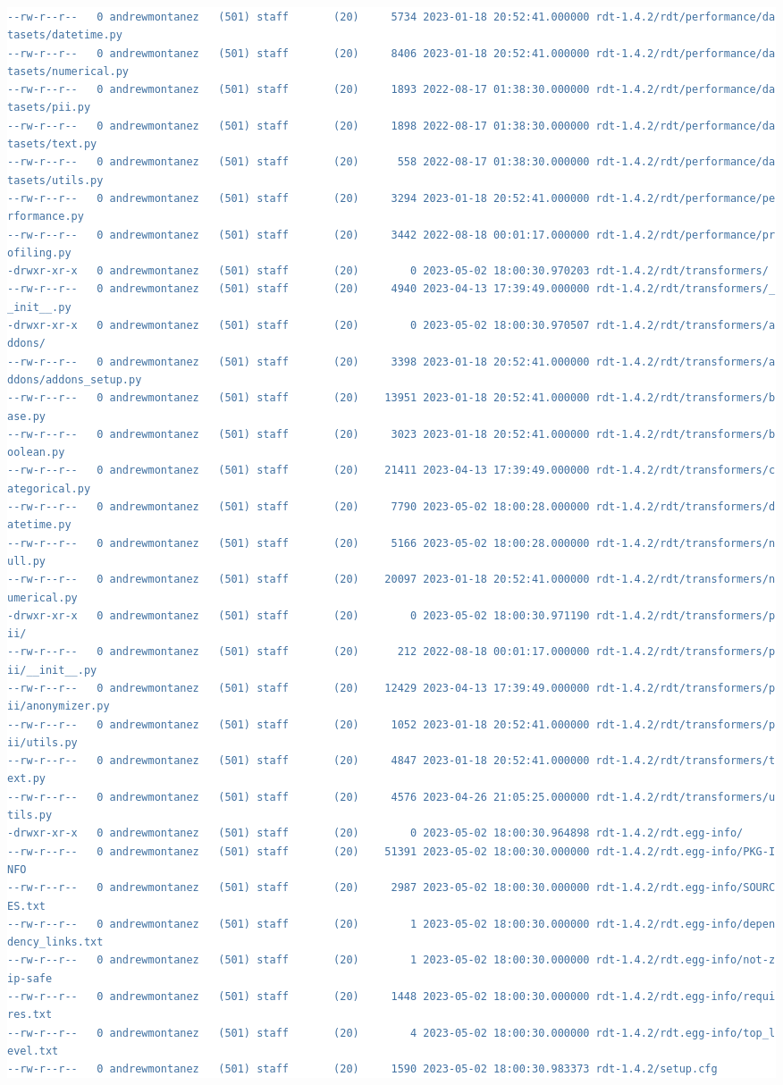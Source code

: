 ```diff
--rw-r--r--   0 andrewmontanez   (501) staff       (20)     5734 2023-01-18 20:52:41.000000 rdt-1.4.2/rdt/performance/datasets/datetime.py
--rw-r--r--   0 andrewmontanez   (501) staff       (20)     8406 2023-01-18 20:52:41.000000 rdt-1.4.2/rdt/performance/datasets/numerical.py
--rw-r--r--   0 andrewmontanez   (501) staff       (20)     1893 2022-08-17 01:38:30.000000 rdt-1.4.2/rdt/performance/datasets/pii.py
--rw-r--r--   0 andrewmontanez   (501) staff       (20)     1898 2022-08-17 01:38:30.000000 rdt-1.4.2/rdt/performance/datasets/text.py
--rw-r--r--   0 andrewmontanez   (501) staff       (20)      558 2022-08-17 01:38:30.000000 rdt-1.4.2/rdt/performance/datasets/utils.py
--rw-r--r--   0 andrewmontanez   (501) staff       (20)     3294 2023-01-18 20:52:41.000000 rdt-1.4.2/rdt/performance/performance.py
--rw-r--r--   0 andrewmontanez   (501) staff       (20)     3442 2022-08-18 00:01:17.000000 rdt-1.4.2/rdt/performance/profiling.py
-drwxr-xr-x   0 andrewmontanez   (501) staff       (20)        0 2023-05-02 18:00:30.970203 rdt-1.4.2/rdt/transformers/
--rw-r--r--   0 andrewmontanez   (501) staff       (20)     4940 2023-04-13 17:39:49.000000 rdt-1.4.2/rdt/transformers/__init__.py
-drwxr-xr-x   0 andrewmontanez   (501) staff       (20)        0 2023-05-02 18:00:30.970507 rdt-1.4.2/rdt/transformers/addons/
--rw-r--r--   0 andrewmontanez   (501) staff       (20)     3398 2023-01-18 20:52:41.000000 rdt-1.4.2/rdt/transformers/addons/addons_setup.py
--rw-r--r--   0 andrewmontanez   (501) staff       (20)    13951 2023-01-18 20:52:41.000000 rdt-1.4.2/rdt/transformers/base.py
--rw-r--r--   0 andrewmontanez   (501) staff       (20)     3023 2023-01-18 20:52:41.000000 rdt-1.4.2/rdt/transformers/boolean.py
--rw-r--r--   0 andrewmontanez   (501) staff       (20)    21411 2023-04-13 17:39:49.000000 rdt-1.4.2/rdt/transformers/categorical.py
--rw-r--r--   0 andrewmontanez   (501) staff       (20)     7790 2023-05-02 18:00:28.000000 rdt-1.4.2/rdt/transformers/datetime.py
--rw-r--r--   0 andrewmontanez   (501) staff       (20)     5166 2023-05-02 18:00:28.000000 rdt-1.4.2/rdt/transformers/null.py
--rw-r--r--   0 andrewmontanez   (501) staff       (20)    20097 2023-01-18 20:52:41.000000 rdt-1.4.2/rdt/transformers/numerical.py
-drwxr-xr-x   0 andrewmontanez   (501) staff       (20)        0 2023-05-02 18:00:30.971190 rdt-1.4.2/rdt/transformers/pii/
--rw-r--r--   0 andrewmontanez   (501) staff       (20)      212 2022-08-18 00:01:17.000000 rdt-1.4.2/rdt/transformers/pii/__init__.py
--rw-r--r--   0 andrewmontanez   (501) staff       (20)    12429 2023-04-13 17:39:49.000000 rdt-1.4.2/rdt/transformers/pii/anonymizer.py
--rw-r--r--   0 andrewmontanez   (501) staff       (20)     1052 2023-01-18 20:52:41.000000 rdt-1.4.2/rdt/transformers/pii/utils.py
--rw-r--r--   0 andrewmontanez   (501) staff       (20)     4847 2023-01-18 20:52:41.000000 rdt-1.4.2/rdt/transformers/text.py
--rw-r--r--   0 andrewmontanez   (501) staff       (20)     4576 2023-04-26 21:05:25.000000 rdt-1.4.2/rdt/transformers/utils.py
-drwxr-xr-x   0 andrewmontanez   (501) staff       (20)        0 2023-05-02 18:00:30.964898 rdt-1.4.2/rdt.egg-info/
--rw-r--r--   0 andrewmontanez   (501) staff       (20)    51391 2023-05-02 18:00:30.000000 rdt-1.4.2/rdt.egg-info/PKG-INFO
--rw-r--r--   0 andrewmontanez   (501) staff       (20)     2987 2023-05-02 18:00:30.000000 rdt-1.4.2/rdt.egg-info/SOURCES.txt
--rw-r--r--   0 andrewmontanez   (501) staff       (20)        1 2023-05-02 18:00:30.000000 rdt-1.4.2/rdt.egg-info/dependency_links.txt
--rw-r--r--   0 andrewmontanez   (501) staff       (20)        1 2023-05-02 18:00:30.000000 rdt-1.4.2/rdt.egg-info/not-zip-safe
--rw-r--r--   0 andrewmontanez   (501) staff       (20)     1448 2023-05-02 18:00:30.000000 rdt-1.4.2/rdt.egg-info/requires.txt
--rw-r--r--   0 andrewmontanez   (501) staff       (20)        4 2023-05-02 18:00:30.000000 rdt-1.4.2/rdt.egg-info/top_level.txt
--rw-r--r--   0 andrewmontanez   (501) staff       (20)     1590 2023-05-02 18:00:30.983373 rdt-1.4.2/setup.cfg
```